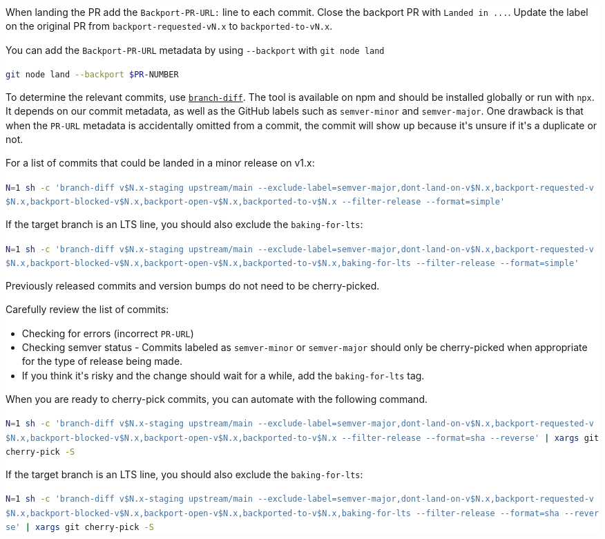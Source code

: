 When landing the PR add the `Backport-PR-URL:` line to each commit. Close the
backport PR with `Landed in ...`. Update the label on the original PR from
`backport-requested-vN.x` to `backported-to-vN.x`.

You can add the `Backport-PR-URL` metadata by using `--backport` with
`git node land`

```bash
git node land --backport $PR-NUMBER
```

To determine the relevant commits, use
[`branch-diff`](https://github.com/nodejs/branch-diff). The tool is available on
npm and should be installed globally or run with `npx`. It depends on our commit
metadata, as well as the GitHub labels such as `semver-minor` and
`semver-major`. One drawback is that when the `PR-URL` metadata is accidentally
omitted from a commit, the commit will show up because it's unsure if it's a
duplicate or not.

For a list of commits that could be landed in a minor release on v1.x:

```bash
N=1 sh -c 'branch-diff v$N.x-staging upstream/main --exclude-label=semver-major,dont-land-on-v$N.x,backport-requested-v$N.x,backport-blocked-v$N.x,backport-open-v$N.x,backported-to-v$N.x --filter-release --format=simple'
```

If the target branch is an LTS line, you should also exclude the `baking-for-lts`:

```bash
N=1 sh -c 'branch-diff v$N.x-staging upstream/main --exclude-label=semver-major,dont-land-on-v$N.x,backport-requested-v$N.x,backport-blocked-v$N.x,backport-open-v$N.x,backported-to-v$N.x,baking-for-lts --filter-release --format=simple'
```

Previously released commits and version bumps do not need to be
cherry-picked.

Carefully review the list of commits:

* Checking for errors (incorrect `PR-URL`)
* Checking semver status - Commits labeled as `semver-minor` or `semver-major`
  should only be cherry-picked when appropriate for the type of release being
  made.
* If you think it's risky and the change should wait for a while, add the
  `baking-for-lts` tag.

When you are ready to cherry-pick commits, you can automate with the following
command.

```bash
N=1 sh -c 'branch-diff v$N.x-staging upstream/main --exclude-label=semver-major,dont-land-on-v$N.x,backport-requested-v$N.x,backport-blocked-v$N.x,backport-open-v$N.x,backported-to-v$N.x --filter-release --format=sha --reverse' | xargs git cherry-pick -S
```

If the target branch is an LTS line, you should also exclude the `baking-for-lts`:

```bash
N=1 sh -c 'branch-diff v$N.x-staging upstream/main --exclude-label=semver-major,dont-land-on-v$N.x,backport-requested-v$N.x,backport-blocked-v$N.x,backport-open-v$N.x,backported-to-v$N.x,baking-for-lts --filter-release --format=sha --reverse' | xargs git cherry-pick -S
```
